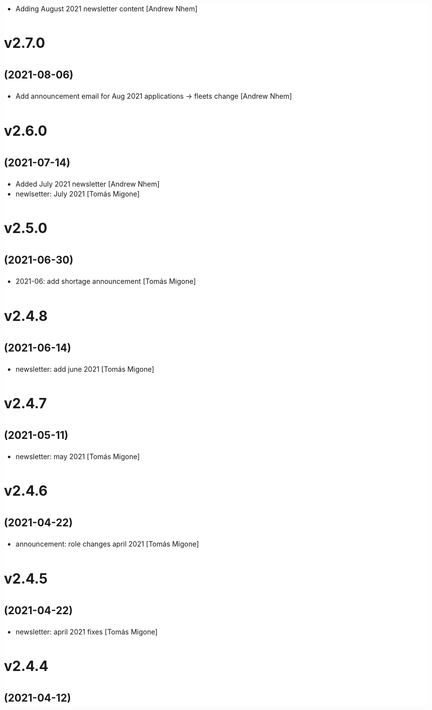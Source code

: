 * Adding August 2021 newsletter content [Andrew Nhem]

# v2.7.0
## (2021-08-06)

* Add announcement email for Aug 2021 applications -> fleets change [Andrew Nhem]

# v2.6.0
## (2021-07-14)

* Added July 2021 newsletter [Andrew Nhem]
* newlsetter: July 2021 [Tomás Migone]

# v2.5.0
## (2021-06-30)

* 2021-06: add shortage announcement [Tomás Migone]

# v2.4.8
## (2021-06-14)

* newsletter: add june 2021 [Tomás Migone]

# v2.4.7
## (2021-05-11)

* newsletter: may 2021 [Tomás Migone]

# v2.4.6
## (2021-04-22)

* announcement: role changes april 2021 [Tomás Migone]

# v2.4.5
## (2021-04-22)

* newsletter: april 2021 fixes [Tomás Migone]

# v2.4.4
## (2021-04-12)
